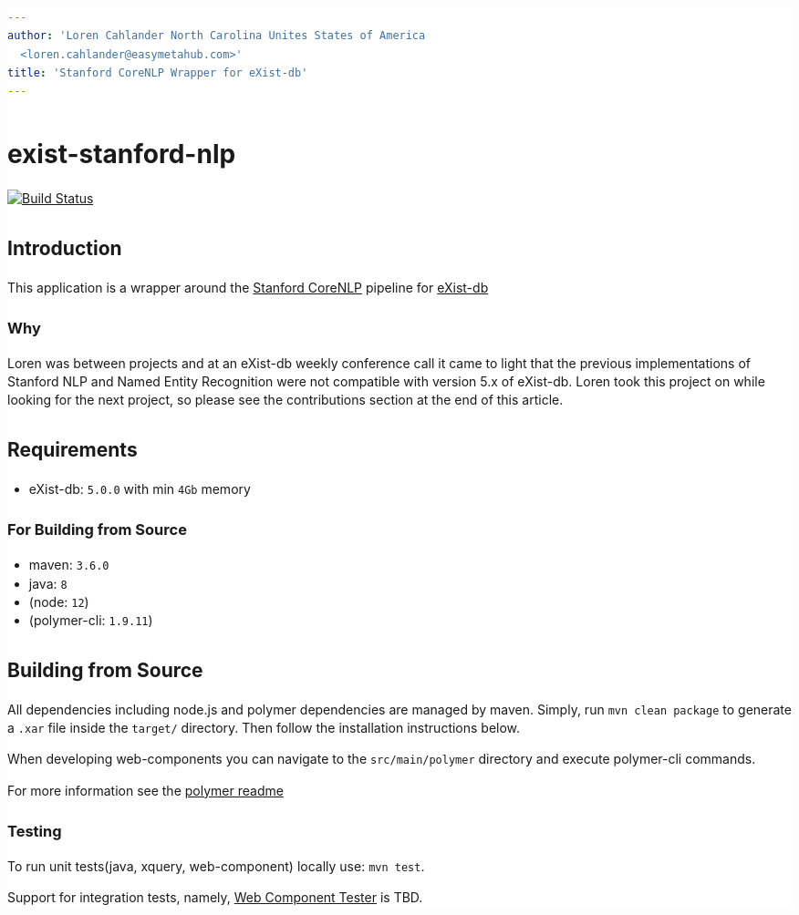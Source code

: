 ```yaml
---
author: 'Loren Cahlander North Carolina Unites States of America
  <loren.cahlander@easymetahub.com>'
title: 'Stanford CoreNLP Wrapper for eXist-db'
---
```


# exist-stanford-nlp

[![Build Status](https://travis-ci.com/duncdrum/exist-stanford-nlp.svg?branch=master)](https://travis-ci.com/duncdrum/exist-stanford-nlp)

## Introduction
This application is a wrapper around the [Stanford CoreNLP](https://stanfordnlp.github.io/CoreNLP/) pipeline for
[eXist-db](https://www.exist-db.org)

### Why
Loren was between projects and at an eXist-db weekly conference call it
came to light that the previous implementations of Stanford NLP and Named
Entity Recognition were not compatible with version 5.x of eXist-db.
Loren took this project on while looking for the next project, so please
see the contributions section at the end of this article.

## Requirements
-   eXist-db: `5.0.0` with min `4Gb` memory

### For Building from Source
-   maven: `3.6.0`
-   java: `8`
-   (node: `12`)
-   (polymer-cli: `1.9.11`)

## Building from Source
All dependencies including node.js and polymer dependencies are managed by maven. Simply, run `mvn clean package` to generate a `.xar` file inside the `target/` directory. Then follow the installation instructions below.

When developing web-components you can navigate to the `src/main/polymer` directory and execute polymer-cli commands.

For more information see the [polymer readme](./src/main/polymer/README.md)

### Testing
To run unit tests(java, xquery, web-component) locally use: `mvn test`.

Support for integration tests, namely, [Web Component Tester](https://polymer-library.polymer-project.org/3.0/docs/tools/tests) is TBD.
